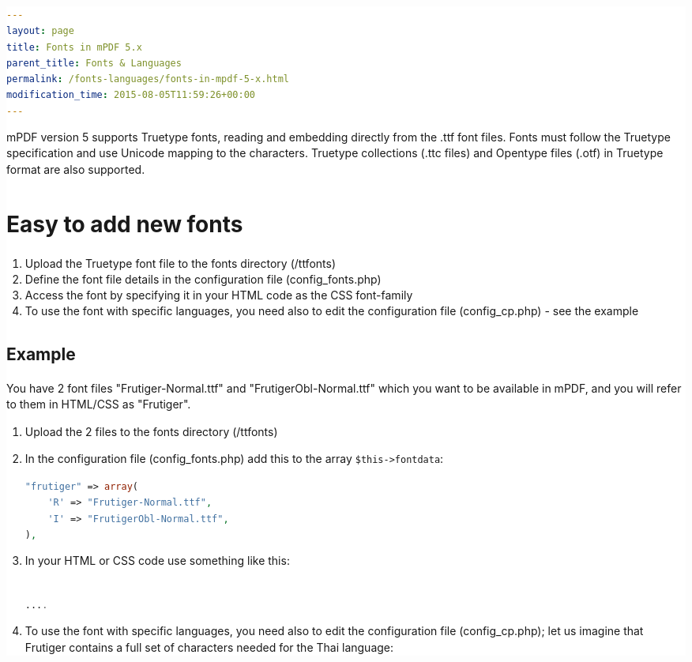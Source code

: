 ```yaml
---
layout: page
title: Fonts in mPDF 5.x
parent_title: Fonts & Languages
permalink: /fonts-languages/fonts-in-mpdf-5-x.html
modification_time: 2015-08-05T11:59:26+00:00
---
```


mPDF version 5 supports Truetype fonts, reading and embedding directly from the .ttf font files. Fonts must follow the 
Truetype specification and use Unicode mapping to the characters. Truetype collections (.ttc files) and Opentype files 
(.otf) in Truetype format are also supported.

# Easy to add new fonts

1. Upload the Truetype font file to the fonts directory (<span class="filename">/ttfonts</span>)</li>
1. Define the font file details in the configuration file (<span class="filename">config_fonts.php</span>)</li>
1. Access the font by specifying it in your HTML code as the CSS font-family</li>
1. To use the font with specific languages, you need also to edit the configuration file (<span class="filename">config_cp.php</span>) - see the example</li>

## Example

You have 2 font files "Frutiger-Normal.ttf" and "FrutigerObl-Normal.ttf" which you want to be available in 
mPDF, and you will refer to them in HTML/CSS as "Frutiger".

1. Upload the 2 files to the fonts directory (<span class="filename">/ttfonts</span>)

2. In the configuration file (<span class="filename">config_fonts.php</span>) add this to the array `$this->fontdata`:
    
    ```php
    "frutiger" => array(
        'R' => "Frutiger-Normal.ttf",
        'I' => "FrutigerObl-Normal.ttf",
    ),
    
    ```

3. In your HTML or CSS code use something like this:

    ```php

    ....

    ```

4. To use the font with specific languages, you need also to edit the configuration file 
    (<span class="filename">config_cp.php</span>); let us imagine that Frutiger contains a full set of 
    characters needed for the Thai language:
